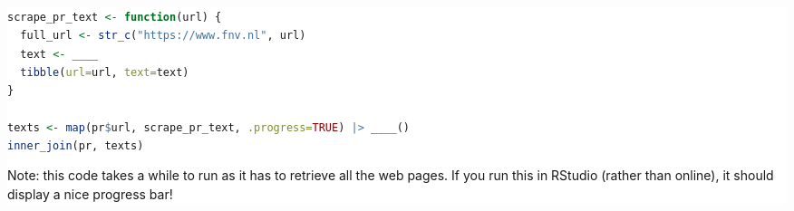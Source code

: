 ``` r
scrape_pr_text <- function(url) {
  full_url <- str_c("https://www.fnv.nl", url)
  text <- ____
  tibble(url=url, text=text)
}

texts <- map(pr$url, scrape_pr_text, .progress=TRUE) |> ____()
inner_join(pr, texts)
```

Note: this code takes a while to run as it has to retrieve all the web
pages. If you run this in RStudio (rather than online), it should
display a nice progress bar!
